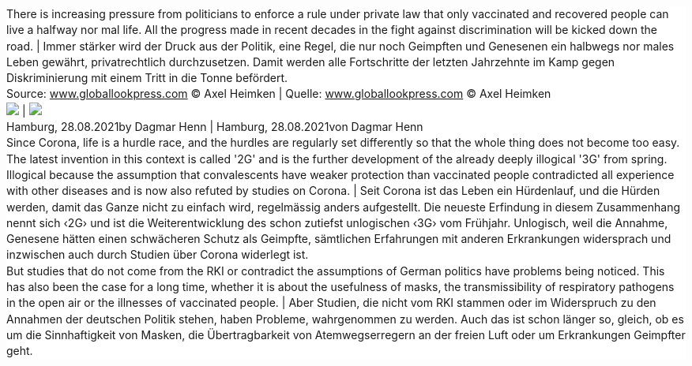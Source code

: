 There is increasing pressure from politicians to enforce a rule under private law that only vaccinated and recovered people can live a halfway nor mal life. All the progress made in recent decades in the fight against discrimination will be kicked down the road.  | Immer stärker wird der Druck aus der Politik, eine Regel, die nur noch Geimpften und Genesenen ein halbwegs nor males Leben gewährt, privatrechtlich durchzusetzen. Damit werden alle Fortschritte der letzten Jahrzehnte im Kamp gegen Diskriminierung mit einem Tritt in die Tonne befördert.   
Source: www.globallookpress.com © Axel Heimken  | Quelle: www.globallookpress.com © Axel Heimken   
[![](https://www.futureofmankind.co.uk/w/images/2/2e/CR776-Image1.jpg)](https://www.futureofmankind.co.uk/Billy_Meier/<https:/www.futureofmankind.co.uk/w/images/2/2e/CR776-Image1.jpg>) | [![](https://www.futureofmankind.co.uk/w/images/2/2e/CR776-Image1.jpg)](https://www.futureofmankind.co.uk/Billy_Meier/<https:/www.futureofmankind.co.uk/w/images/2/2e/CR776-Image1.jpg>)  
Hamburg, 28.08.2021by Dagmar Henn  | Hamburg, 28.08.2021von Dagmar Henn   
Since Corona, life is a hurdle race, and the hurdles are regularly set differently so that the whole thing does not become too easy. The latest invention in this context is called '2G' and is the further development of the already deeply illogical '3G' from spring. Illogical because the assumption that convalescents have weaker protection than vaccinated people contradicted all experience with other diseases and is now also refuted by studies on Corona.  | Seit Corona ist das Leben ein Hürdenlauf, und die Hürden werden, damit das Ganze nicht zu einfach wird, regelmässig anders aufgestellt. Die neueste Erfindung in diesem Zusammenhang nennt sich ‹2G› und ist die Weiterentwicklung des schon zutiefst unlogischen ‹3G› vom Frühjahr. Unlogisch, weil die Annahme, Genesene hätten einen schwächeren Schutz als Geimpfte, sämtlichen Erfahrungen mit anderen Erkrankungen widersprach und inzwischen auch durch Studien über Corona widerlegt ist.   
But studies that do not come from the RKI or contradict the assumptions of German politics have problems being noticed. This has also been the case for a long time, whether it is about the usefulness of masks, the transmissibility of respiratory pathogens in the open air or the illnesses of vaccinated people.  | Aber Studien, die nicht vom RKI stammen oder im Widerspruch zu den Annahmen der deutschen Politik stehen, haben Probleme, wahrgenommen zu werden. Auch das ist schon länger so, gleich, ob es um die Sinnhaftigkeit von Masken, die Übertragbarkeit von Atemwegserregern an der freien Luft oder um Erkrankungen Geimpfter geht.   
